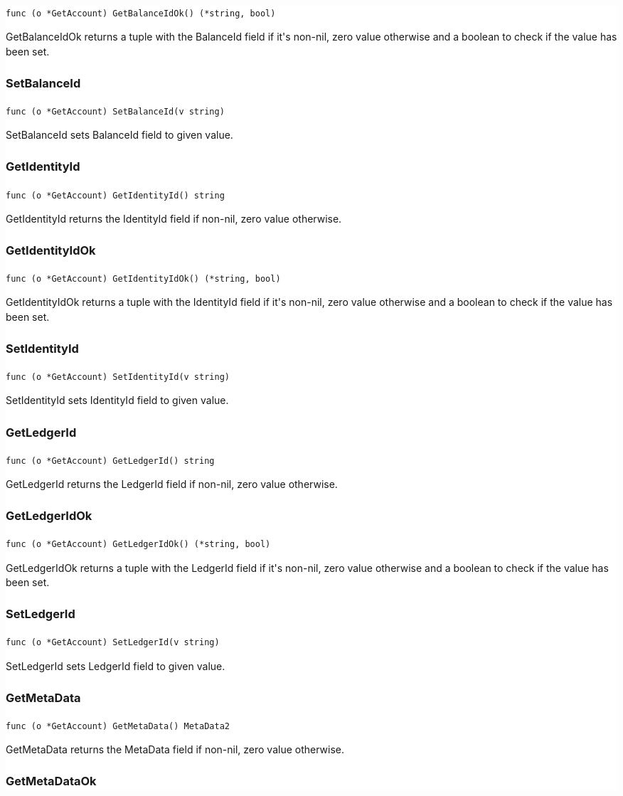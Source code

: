 `func (o *GetAccount) GetBalanceIdOk() (*string, bool)`

GetBalanceIdOk returns a tuple with the BalanceId field if it's non-nil, zero value otherwise
and a boolean to check if the value has been set.

### SetBalanceId

`func (o *GetAccount) SetBalanceId(v string)`

SetBalanceId sets BalanceId field to given value.


### GetIdentityId

`func (o *GetAccount) GetIdentityId() string`

GetIdentityId returns the IdentityId field if non-nil, zero value otherwise.

### GetIdentityIdOk

`func (o *GetAccount) GetIdentityIdOk() (*string, bool)`

GetIdentityIdOk returns a tuple with the IdentityId field if it's non-nil, zero value otherwise
and a boolean to check if the value has been set.

### SetIdentityId

`func (o *GetAccount) SetIdentityId(v string)`

SetIdentityId sets IdentityId field to given value.


### GetLedgerId

`func (o *GetAccount) GetLedgerId() string`

GetLedgerId returns the LedgerId field if non-nil, zero value otherwise.

### GetLedgerIdOk

`func (o *GetAccount) GetLedgerIdOk() (*string, bool)`

GetLedgerIdOk returns a tuple with the LedgerId field if it's non-nil, zero value otherwise
and a boolean to check if the value has been set.

### SetLedgerId

`func (o *GetAccount) SetLedgerId(v string)`

SetLedgerId sets LedgerId field to given value.


### GetMetaData

`func (o *GetAccount) GetMetaData() MetaData2`

GetMetaData returns the MetaData field if non-nil, zero value otherwise.

### GetMetaDataOk

